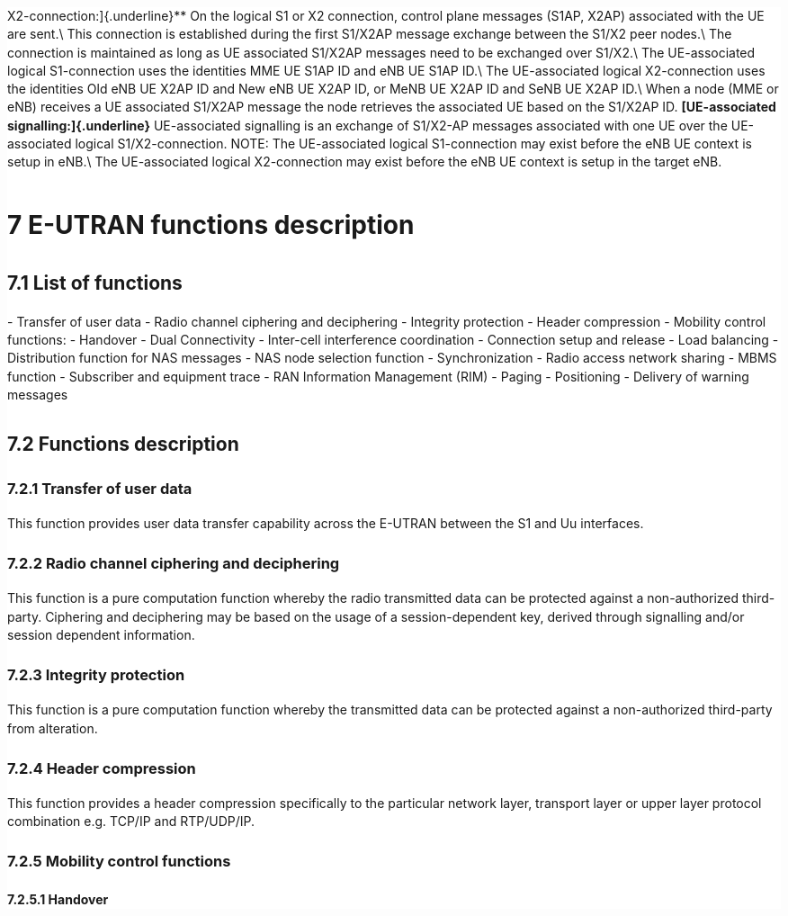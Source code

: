 X2-connection:]{.underline}**
On the logical S1 or X2 connection, control plane messages (S1AP, X2AP)
associated with the UE are sent.\ This connection is established during the
first S1/X2AP message exchange between the S1/X2 peer nodes.\ The connection
is maintained as long as UE associated S1/X2AP messages need to be exchanged
over S1/X2.\ The UE-associated logical S1-connection uses the identities MME
UE S1AP ID and eNB UE S1AP ID.\ The UE-associated logical X2-connection uses
the identities Old eNB UE X2AP ID and New eNB UE X2AP ID, or MeNB UE X2AP ID
and SeNB UE X2AP ID.\ When a node (MME or eNB) receives a UE associated
S1/X2AP message the node retrieves the associated UE based on the S1/X2AP ID.
**[UE-associated signalling:]{.underline}**
UE-associated signalling is an exchange of S1/X2-AP messages associated with
one UE over the UE-associated logical S1/X2-connection.
NOTE: The UE-associated logical S1-connection may exist before the eNB UE
context is setup in eNB.\ The UE-associated logical X2-connection may exist
before the eNB UE context is setup in the target eNB.
# 7 E-UTRAN functions description
## 7.1 List of functions
\- Transfer of user data
\- Radio channel ciphering and deciphering
\- Integrity protection
\- Header compression
\- Mobility control functions:
\- Handover
\- Dual Connectivity
\- Inter-cell interference coordination
\- Connection setup and release
\- Load balancing
\- Distribution function for NAS messages
\- NAS node selection function
\- Synchronization
\- Radio access network sharing
\- MBMS function
\- Subscriber and equipment trace
\- RAN Information Management (RIM)
\- Paging
\- Positioning
\- Delivery of warning messages
## 7.2 Functions description
### 7.2.1 Transfer of user data
This function provides user data transfer capability across the E-UTRAN
between the S1 and Uu interfaces.
### 7.2.2 Radio channel ciphering and deciphering
This function is a pure computation function whereby the radio transmitted
data can be protected against a non-authorized third-party. Ciphering and
deciphering may be based on the usage of a session-dependent key, derived
through signalling and/or session dependent information.
### 7.2.3 Integrity protection
This function is a pure computation function whereby the transmitted data can
be protected against a non-authorized third-party from alteration.
### 7.2.4 Header compression
This function provides a header compression specifically to the particular
network layer, transport layer or upper layer protocol combination e.g. TCP/IP
and RTP/UDP/IP.
### 7.2.5 Mobility control functions
#### 7.2.5.1 Handover